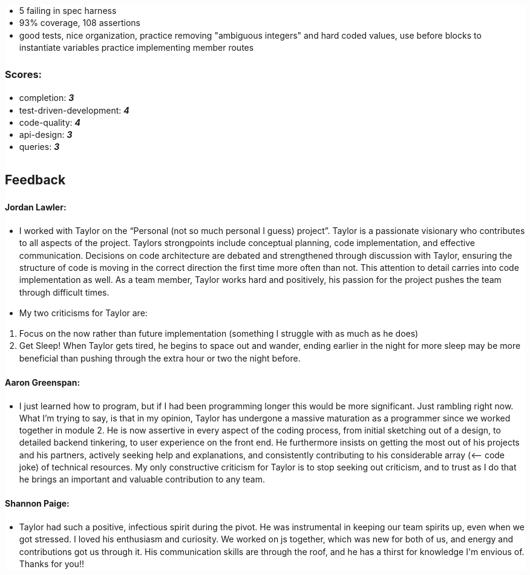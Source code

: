 * 5 failing in spec harness
* 93% coverage, 108 assertions
* good tests, nice organization, practice removing "ambiguous integers" and hard coded values, use before blocks to instantiate variables
practice implementing member routes

### Scores:
* completion: ***3***
* test-driven-development: ***4***
* code-quality: ***4***
* api-design: ***3***
* queries: ***3***

## Feedback

#### Jordan Lawler:
* I worked with Taylor on the “Personal (not so much personal I guess) project”.  Taylor is a passionate visionary who contributes to all aspects of the project.  Taylors strongpoints include conceptual planning,  code implementation, and effective communication.  Decisions on code architecture are debated and strengthened through discussion with Taylor, ensuring the structure of code is moving in the correct direction the first time more often than not.  This attention to detail carries into code implementation as well.  As  a team member, Taylor works hard and positively, his passion for the project pushes the team through difficult times.

* My two criticisms for Taylor are:
 1. Focus on the now rather than future implementation (something I struggle with as much as he does)
 2. Get Sleep!  When Taylor gets tired, he begins to space out and wander, ending earlier in the night for more sleep may be more beneficial than pushing through the extra hour or two the night before.


 #### Aaron Greenspan:

  * I just learned how to program, but if I had been programming longer this would be more significant.  Just rambling right now.  What I’m trying to say, is that in my opinion, Taylor has undergone a massive maturation as a programmer since we worked together in module 2.  He is now assertive in every aspect of the coding process, from initial sketching out of a design, to detailed backend tinkering, to user experience on the front end.  He furthermore insists on getting the most out of his projects and his partners, actively seeking help and explanations, and consistently contributing to his considerable array (<— code joke) of technical resources.  My only constructive criticism for Taylor is to stop seeking out criticism, and to trust as I do that he brings an important and valuable contribution to any team.


  #### Shannon Paige:
* Taylor had such a positive, infectious spirit during the pivot.  He was instrumental in keeping our team spirits up, even when we got stressed. I loved his enthusiasm and curiosity. We worked on js together, which was new for both of us, and energy and contributions got us through it. His communication skills are through the roof, and he has a thirst for knowledge I'm envious of. Thanks for you!!

